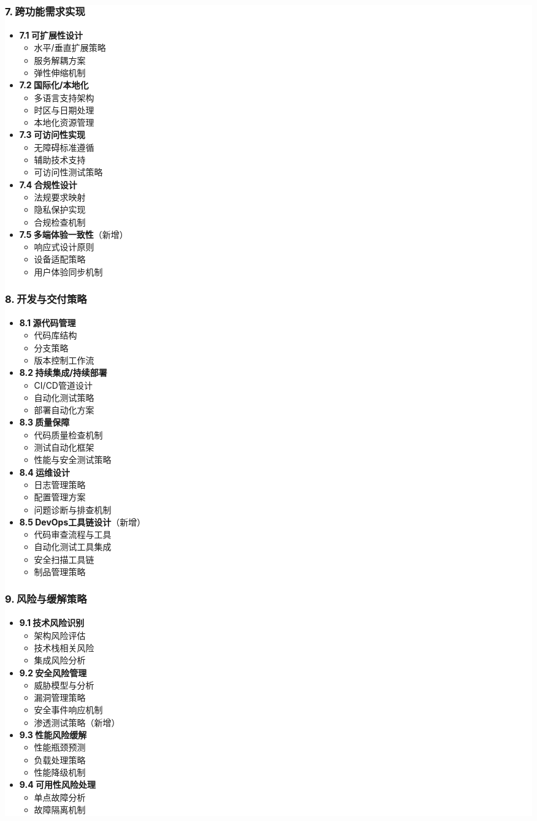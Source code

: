 ### 7. 跨功能需求实现
* **7.1 可扩展性设计**
  * 水平/垂直扩展策略
  * 服务解耦方案
  * 弹性伸缩机制
* **7.2 国际化/本地化**
  * 多语言支持架构
  * 时区与日期处理
  * 本地化资源管理
* **7.3 可访问性实现**
  * 无障碍标准遵循
  * 辅助技术支持
  * 可访问性测试策略
* **7.4 合规性设计**
  * 法规要求映射
  * 隐私保护实现
  * 合规检查机制
* **7.5 多端体验一致性**（新增）
  * 响应式设计原则
  * 设备适配策略
  * 用户体验同步机制

### 8. 开发与交付策略
* **8.1 源代码管理**
  * 代码库结构
  * 分支策略
  * 版本控制工作流
* **8.2 持续集成/持续部署**
  * CI/CD管道设计
  * 自动化测试策略
  * 部署自动化方案
* **8.3 质量保障**
  * 代码质量检查机制
  * 测试自动化框架
  * 性能与安全测试策略
* **8.4 运维设计**
  * 日志管理策略
  * 配置管理方案
  * 问题诊断与排查机制
* **8.5 DevOps工具链设计**（新增）
  * 代码审查流程与工具
  * 自动化测试工具集成
  * 安全扫描工具链
  * 制品管理策略

### 9. 风险与缓解策略
* **9.1 技术风险识别**
  * 架构风险评估
  * 技术栈相关风险
  * 集成风险分析
* **9.2 安全风险管理**
  * 威胁模型与分析
  * 漏洞管理策略
  * 安全事件响应机制
  * 渗透测试策略（新增）
* **9.3 性能风险缓解**
  * 性能瓶颈预测
  * 负载处理策略
  * 性能降级机制
* **9.4 可用性风险处理**
  * 单点故障分析
  * 故障隔离机制